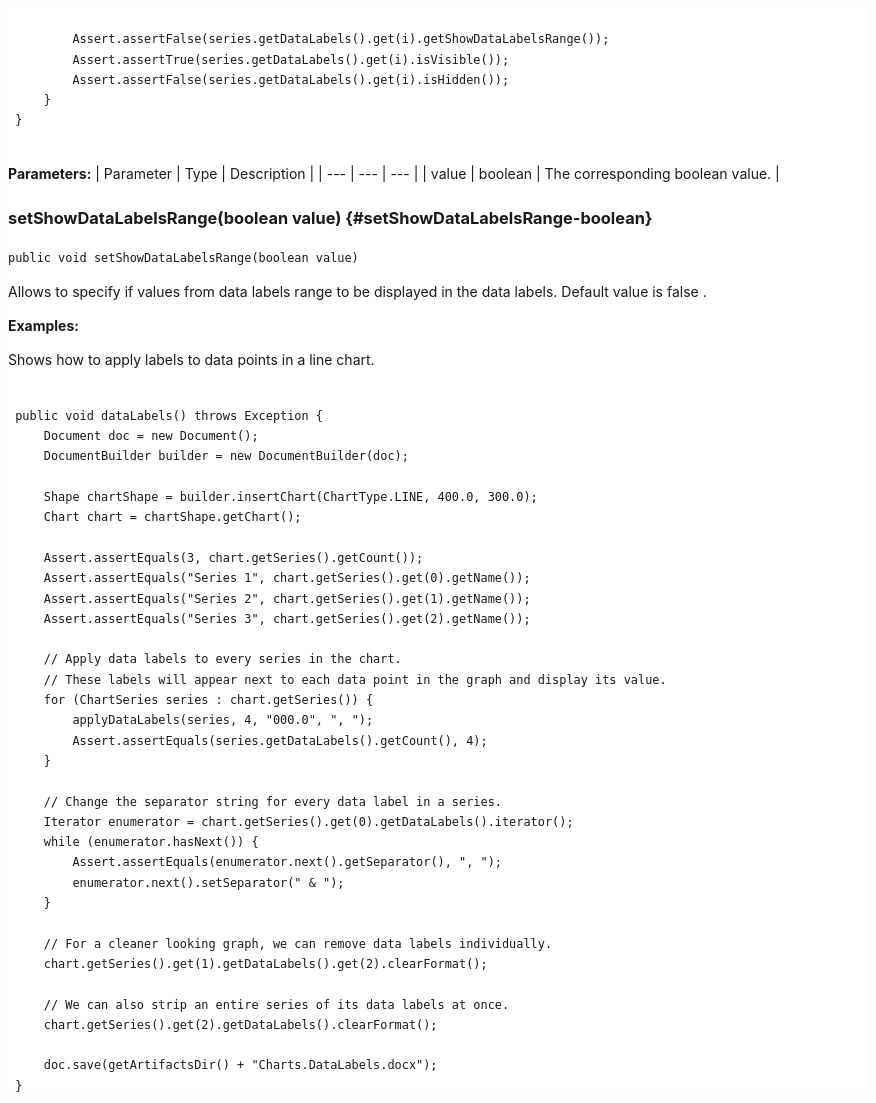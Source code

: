 ```

         Assert.assertFalse(series.getDataLabels().get(i).getShowDataLabelsRange());
         Assert.assertTrue(series.getDataLabels().get(i).isVisible());
         Assert.assertFalse(series.getDataLabels().get(i).isHidden());
     }
 }
 
```

**Parameters:**
| Parameter | Type | Description |
| --- | --- | --- |
| value | boolean | The corresponding  boolean  value. |

### setShowDataLabelsRange(boolean value) {#setShowDataLabelsRange-boolean}
```
public void setShowDataLabelsRange(boolean value)
```


Allows to specify if values from data labels range to be displayed in the data labels. Default value is  false .

 **Examples:** 

Shows how to apply labels to data points in a line chart.

```

 public void dataLabels() throws Exception {
     Document doc = new Document();
     DocumentBuilder builder = new DocumentBuilder(doc);

     Shape chartShape = builder.insertChart(ChartType.LINE, 400.0, 300.0);
     Chart chart = chartShape.getChart();

     Assert.assertEquals(3, chart.getSeries().getCount());
     Assert.assertEquals("Series 1", chart.getSeries().get(0).getName());
     Assert.assertEquals("Series 2", chart.getSeries().get(1).getName());
     Assert.assertEquals("Series 3", chart.getSeries().get(2).getName());

     // Apply data labels to every series in the chart.
     // These labels will appear next to each data point in the graph and display its value.
     for (ChartSeries series : chart.getSeries()) {
         applyDataLabels(series, 4, "000.0", ", ");
         Assert.assertEquals(series.getDataLabels().getCount(), 4);
     }

     // Change the separator string for every data label in a series.
     Iterator enumerator = chart.getSeries().get(0).getDataLabels().iterator();
     while (enumerator.hasNext()) {
         Assert.assertEquals(enumerator.next().getSeparator(), ", ");
         enumerator.next().setSeparator(" & ");
     }

     // For a cleaner looking graph, we can remove data labels individually.
     chart.getSeries().get(1).getDataLabels().get(2).clearFormat();

     // We can also strip an entire series of its data labels at once.
     chart.getSeries().get(2).getDataLabels().clearFormat();

     doc.save(getArtifactsDir() + "Charts.DataLabels.docx");
 }

```